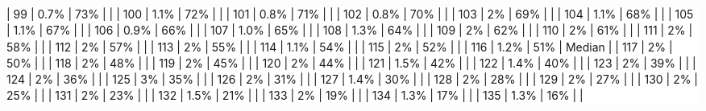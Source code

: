 | 99 | 0.7% | 73% |  |
| 100 | 1.1% | 72% |  |
| 101 | 0.8% | 71% |  |
| 102 | 0.8% | 70% |  |
| 103 | 2% | 69% |  |
| 104 | 1.1% | 68% |  |
| 105 | 1.1% | 67% |  |
| 106 | 0.9% | 66% |  |
| 107 | 1.0% | 65% |  |
| 108 | 1.3% | 64% |  |
| 109 | 2% | 62% |  |
| 110 | 2% | 61% |  |
| 111 | 2% | 58% |  |
| 112 | 2% | 57% |  |
| 113 | 2% | 55% |  |
| 114 | 1.1% | 54% |  |
| 115 | 2% | 52% |  |
| 116 | 1.2% | 51% | Median |
| 117 | 2% | 50% |  |
| 118 | 2% | 48% |  |
| 119 | 2% | 45% |  |
| 120 | 2% | 44% |  |
| 121 | 1.5% | 42% |  |
| 122 | 1.4% | 40% |  |
| 123 | 2% | 39% |  |
| 124 | 2% | 36% |  |
| 125 | 3% | 35% |  |
| 126 | 2% | 31% |  |
| 127 | 1.4% | 30% |  |
| 128 | 2% | 28% |  |
| 129 | 2% | 27% |  |
| 130 | 2% | 25% |  |
| 131 | 2% | 23% |  |
| 132 | 1.5% | 21% |  |
| 133 | 2% | 19% |  |
| 134 | 1.3% | 17% |  |
| 135 | 1.3% | 16% |  |